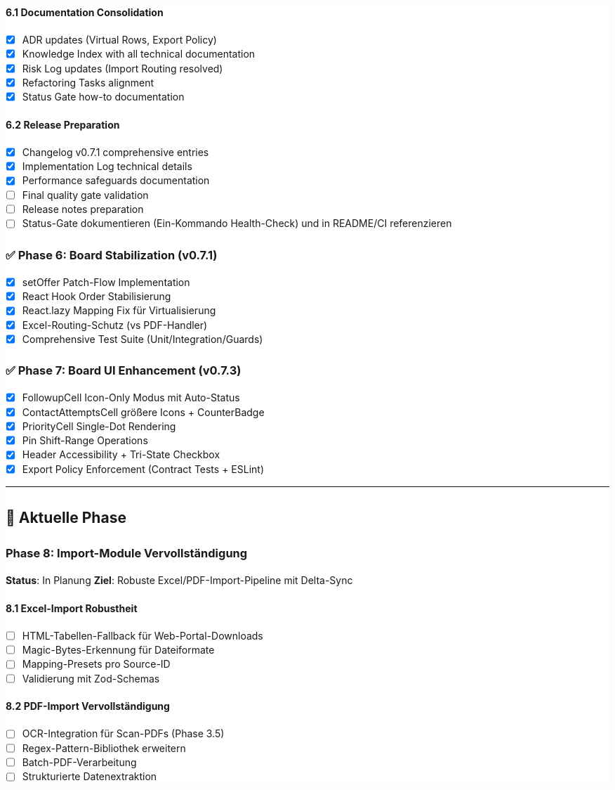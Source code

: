 #### 6.1 Documentation Consolidation
- [x] ADR updates (Virtual Rows, Export Policy)
- [x] Knowledge Index with all technical documentation
- [x] Risk Log updates (Import Routing resolved)
- [x] Refactoring Tasks alignment
- [x] Status Gate how-to documentation

#### 6.2 Release Preparation
- [x] Changelog v0.7.1 comprehensive entries
- [x] Implementation Log technical details
- [x] Performance safeguards documentation
- [ ] Final quality gate validation
- [ ] Release notes preparation
- [ ] Status-Gate dokumentieren (Ein-Kommando Health-Check) und in README/CI referenzieren

### ✅ Phase 6: Board Stabilization (v0.7.1)
- [x] setOffer Patch-Flow Implementation
- [x] React Hook Order Stabilisierung
- [x] React.lazy Mapping Fix für Virtualisierung
- [x] Excel-Routing-Schutz (vs PDF-Handler)
- [x] Comprehensive Test Suite (Unit/Integration/Guards)

### ✅ Phase 7: Board UI Enhancement (v0.7.3)
- [x] FollowupCell Icon-Only Modus mit Auto-Status
- [x] ContactAttemptsCell größere Icons + CounterBadge
- [x] PriorityCell Single-Dot Rendering
- [x] Pin Shift-Range Operations
- [x] Header Accessibility + Tri-State Checkbox
- [x] Export Policy Enforcement (Contract Tests + ESLint)

---

## 🔄 Aktuelle Phase

### Phase 8: Import-Module Vervollständigung
**Status**: In Planung
**Ziel**: Robuste Excel/PDF-Import-Pipeline mit Delta-Sync

#### 8.1 Excel-Import Robustheit
- [ ] HTML-Tabellen-Fallback für Web-Portal-Downloads
- [ ] Magic-Bytes-Erkennung für Dateiformate
- [ ] Mapping-Presets pro Source-ID
- [ ] Validierung mit Zod-Schemas

#### 8.2 PDF-Import Vervollständigung
- [ ] OCR-Integration für Scan-PDFs (Phase 3.5)
- [ ] Regex-Pattern-Bibliothek erweitern
- [ ] Batch-PDF-Verarbeitung
- [ ] Strukturierte Datenextraktion
